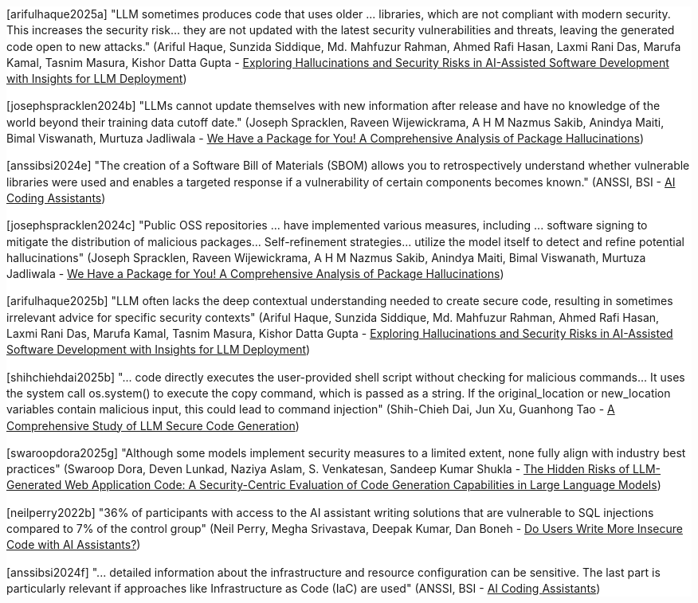 <a id="arifulhaque2025a">[arifulhaque2025a]</a> "LLM sometimes produces code that uses older ... libraries, which are not compliant with modern security. This increases the security risk... they are not updated with the latest security vulnerabilities and threats, leaving the generated code open to new attacks." (Ariful Haque, Sunzida Siddique, Md. Mahfuzur Rahman, Ahmed Rafi Hasan, Laxmi Rani Das, Marufa Kamal, Tasnim Masura, Kishor Datta Gupta - [Exploring Hallucinations and Security Risks in AI-Assisted Software Development with Insights for LLM Deployment](https://arxiv.org/abs/2502.18468v1))

<a id="josephspracklen2024b">[josephspracklen2024b]</a> "LLMs cannot update themselves with new information after release and have no knowledge of the world beyond their training data cutoff date." (Joseph Spracklen, Raveen Wijewickrama, A H M Nazmus Sakib, Anindya Maiti, Bimal Viswanath, Murtuza Jadliwala - [We Have a Package for You! A Comprehensive Analysis of Package Hallucinations](https://arxiv.org/abs/2406.10279))

<a id="anssibsi2024e">[anssibsi2024e]</a> "The creation of a Software Bill of Materials (SBOM) allows you to retrospectively understand whether vulnerable libraries were used and enables a targeted response if a vulnerability of certain components becomes known." (ANSSI, BSI - [AI Coding Assistants](https://www.bsi.bund.de/SharedDocs/Downloads/EN/BSI/KI/ANSSI_BSI_AI_Coding_Assistants.pdf?__blob=publicationFile&v=7))

<a id="josephspracklen2024c">[josephspracklen2024c]</a> "Public OSS repositories ... have implemented various measures, including ... software signing to mitigate the distribution of malicious packages... Self-refinement strategies... utilize the model itself to detect and refine potential hallucinations" (Joseph Spracklen, Raveen Wijewickrama, A H M Nazmus Sakib, Anindya Maiti, Bimal Viswanath, Murtuza Jadliwala - [We Have a Package for You! A Comprehensive Analysis of Package Hallucinations](https://arxiv.org/abs/2406.10279))

<a id="arifulhaque2025b">[arifulhaque2025b]</a> "LLM often lacks the deep contextual understanding needed to create secure code, resulting in sometimes irrelevant advice for specific security contexts" (Ariful Haque, Sunzida Siddique, Md. Mahfuzur Rahman, Ahmed Rafi Hasan, Laxmi Rani Das, Marufa Kamal, Tasnim Masura, Kishor Datta Gupta - [Exploring Hallucinations and Security Risks in AI-Assisted Software Development with Insights for LLM Deployment](https://arxiv.org/abs/2502.18468v1))

<a id="shihchiehdai2025b">[shihchiehdai2025b]</a> "... code directly executes the user-provided shell script without checking for malicious commands... It uses the system call os.system() to execute the copy command, which is passed as a string. If the original_location or new_location variables contain malicious input, this could lead to command injection" (Shih-Chieh Dai, Jun Xu, Guanhong Tao - [A Comprehensive Study of LLM Secure Code Generation](https://arxiv.org/abs/2503.15554))

<a id="swaroopdora2025g">[swaroopdora2025g]</a> "Although some models implement security measures to a limited extent, none fully align with industry best practices" (Swaroop Dora, Deven Lunkad, Naziya Aslam, S. Venkatesan, Sandeep Kumar Shukla - [The Hidden Risks of LLM-Generated Web Application Code: A Security-Centric Evaluation of Code Generation Capabilities in Large Language Models](https://arxiv.org/abs/2504.20612))

<a id="neilperry2022b">[neilperry2022b]</a> "36% of participants with access to the AI assistant writing solutions that are vulnerable to SQL injections compared to 7% of the control group" (Neil Perry, Megha Srivastava, Deepak Kumar, Dan Boneh - [Do Users Write More Insecure Code with AI Assistants?](https://arxiv.org/abs/2211.03622))

<a id="anssibsi2024f">[anssibsi2024f]</a> "... detailed information about the infrastructure and resource configuration can be sensitive. The last part is particularly relevant if approaches like Infrastructure as Code (IaC) are used"  (ANSSI, BSI - [AI Coding Assistants](https://www.bsi.bund.de/SharedDocs/Downloads/EN/BSI/KI/ANSSI_BSI_AI_Coding_Assistants.pdf?__blob=publicationFile&v=7))
